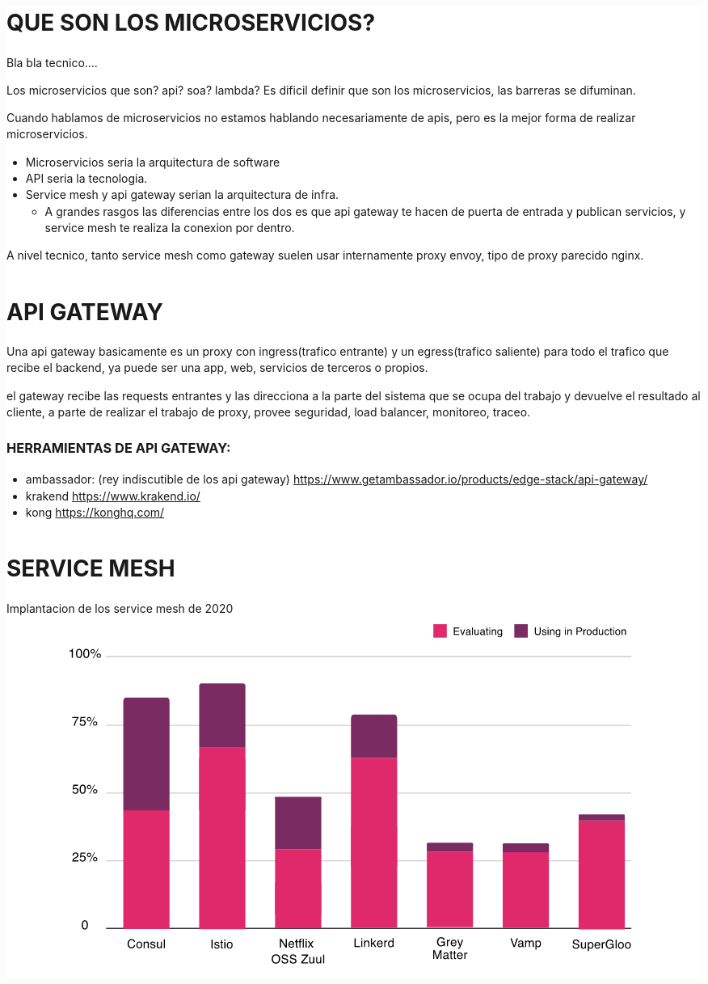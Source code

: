 # QUE SON LOS MICROSERVICIOS?

Bla bla tecnico....

Los microservicios que son? api? soa? lambda? Es dificil definir que son los microservicios, las barreras se difuminan.

Cuando hablamos de microservicios no estamos hablando necesariamente de apis, pero es la mejor forma de realizar microservicios.

- Microservicios seria la arquitectura de software
- API seria la tecnologia.
- Service mesh y api gateway serian la arquitectura de infra.
    - A grandes rasgos las diferencias entre los dos es que api gateway te hacen de puerta de entrada y publican servicios, y service mesh te realiza la conexion por dentro.

A nivel tecnico, tanto service mesh como gateway suelen usar internamente proxy envoy, tipo de proxy parecido nginx.

# API GATEWAY

Una api gateway basicamente es un proxy con ingress(trafico entrante) y un egress(trafico saliente) para todo el trafico que recibe el backend, ya puede ser una app, web, servicios de terceros o propios.

el gateway recibe las requests entrantes y las direcciona a la parte del sistema que se ocupa del trabajo y devuelve el resultado al cliente, a parte de realizar el trabajo de proxy, provee seguridad, load balancer, monitoreo, traceo.

### HERRAMIENTAS DE API GATEWAY:

- ambassador: (rey indiscutible de los api gateway) https://www.getambassador.io/products/edge-stack/api-gateway/
- krakend https://www.krakend.io/
- kong https://konghq.com/


# SERVICE MESH

Implantacion de los service mesh de 2020
![imagen servicemesh](./imagenes/evaluacion_produccion_servicemesh.png)
